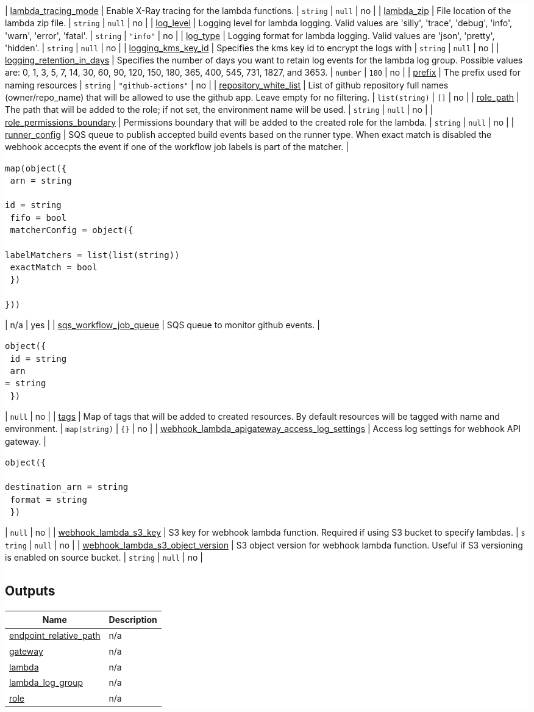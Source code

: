 | <a name="input_lambda_tracing_mode"></a> [lambda\_tracing\_mode](#input\_lambda\_tracing\_mode) | Enable X-Ray tracing for the lambda functions. | `string` | `null` | no |
| <a name="input_lambda_zip"></a> [lambda\_zip](#input\_lambda\_zip) | File location of the lambda zip file. | `string` | `null` | no |
| <a name="input_log_level"></a> [log\_level](#input\_log\_level) | Logging level for lambda logging. Valid values are  'silly', 'trace', 'debug', 'info', 'warn', 'error', 'fatal'. | `string` | `"info"` | no |
| <a name="input_log_type"></a> [log\_type](#input\_log\_type) | Logging format for lambda logging. Valid values are 'json', 'pretty', 'hidden'. | `string` | `null` | no |
| <a name="input_logging_kms_key_id"></a> [logging\_kms\_key\_id](#input\_logging\_kms\_key\_id) | Specifies the kms key id to encrypt the logs with | `string` | `null` | no |
| <a name="input_logging_retention_in_days"></a> [logging\_retention\_in\_days](#input\_logging\_retention\_in\_days) | Specifies the number of days you want to retain log events for the lambda log group. Possible values are: 0, 1, 3, 5, 7, 14, 30, 60, 90, 120, 150, 180, 365, 400, 545, 731, 1827, and 3653. | `number` | `180` | no |
| <a name="input_prefix"></a> [prefix](#input\_prefix) | The prefix used for naming resources | `string` | `"github-actions"` | no |
| <a name="input_repository_white_list"></a> [repository\_white\_list](#input\_repository\_white\_list) | List of github repository full names (owner/repo\_name) that will be allowed to use the github app. Leave empty for no filtering. | `list(string)` | `[]` | no |
| <a name="input_role_path"></a> [role\_path](#input\_role\_path) | The path that will be added to the role; if not set, the environment name will be used. | `string` | `null` | no |
| <a name="input_role_permissions_boundary"></a> [role\_permissions\_boundary](#input\_role\_permissions\_boundary) | Permissions boundary that will be added to the created role for the lambda. | `string` | `null` | no |
| <a name="input_runner_config"></a> [runner\_config](#input\_runner\_config) | SQS queue to publish accepted build events based on the runner type. When exact match is disabled the webhook accecpts the event if one of the workflow job labels is part of the matcher. | <pre>map(object({<br>    arn  = string<br>    id   = string<br>    fifo = bool<br>    matcherConfig = object({<br>      labelMatchers = list(list(string))<br>      exactMatch    = bool<br>    })<br>  }))</pre> | n/a | yes |
| <a name="input_sqs_workflow_job_queue"></a> [sqs\_workflow\_job\_queue](#input\_sqs\_workflow\_job\_queue) | SQS queue to monitor github events. | <pre>object({<br>    id  = string<br>    arn = string<br>  })</pre> | `null` | no |
| <a name="input_tags"></a> [tags](#input\_tags) | Map of tags that will be added to created resources. By default resources will be tagged with name and environment. | `map(string)` | `{}` | no |
| <a name="input_webhook_lambda_apigateway_access_log_settings"></a> [webhook\_lambda\_apigateway\_access\_log\_settings](#input\_webhook\_lambda\_apigateway\_access\_log\_settings) | Access log settings for webhook API gateway. | <pre>object({<br>    destination_arn = string<br>    format          = string<br>  })</pre> | `null` | no |
| <a name="input_webhook_lambda_s3_key"></a> [webhook\_lambda\_s3\_key](#input\_webhook\_lambda\_s3\_key) | S3 key for webhook lambda function. Required if using S3 bucket to specify lambdas. | `string` | `null` | no |
| <a name="input_webhook_lambda_s3_object_version"></a> [webhook\_lambda\_s3\_object\_version](#input\_webhook\_lambda\_s3\_object\_version) | S3 object version for webhook lambda function. Useful if S3 versioning is enabled on source bucket. | `string` | `null` | no |

## Outputs

| Name | Description |
|------|-------------|
| <a name="output_endpoint_relative_path"></a> [endpoint\_relative\_path](#output\_endpoint\_relative\_path) | n/a |
| <a name="output_gateway"></a> [gateway](#output\_gateway) | n/a |
| <a name="output_lambda"></a> [lambda](#output\_lambda) | n/a |
| <a name="output_lambda_log_group"></a> [lambda\_log\_group](#output\_lambda\_log\_group) | n/a |
| <a name="output_role"></a> [role](#output\_role) | n/a |

